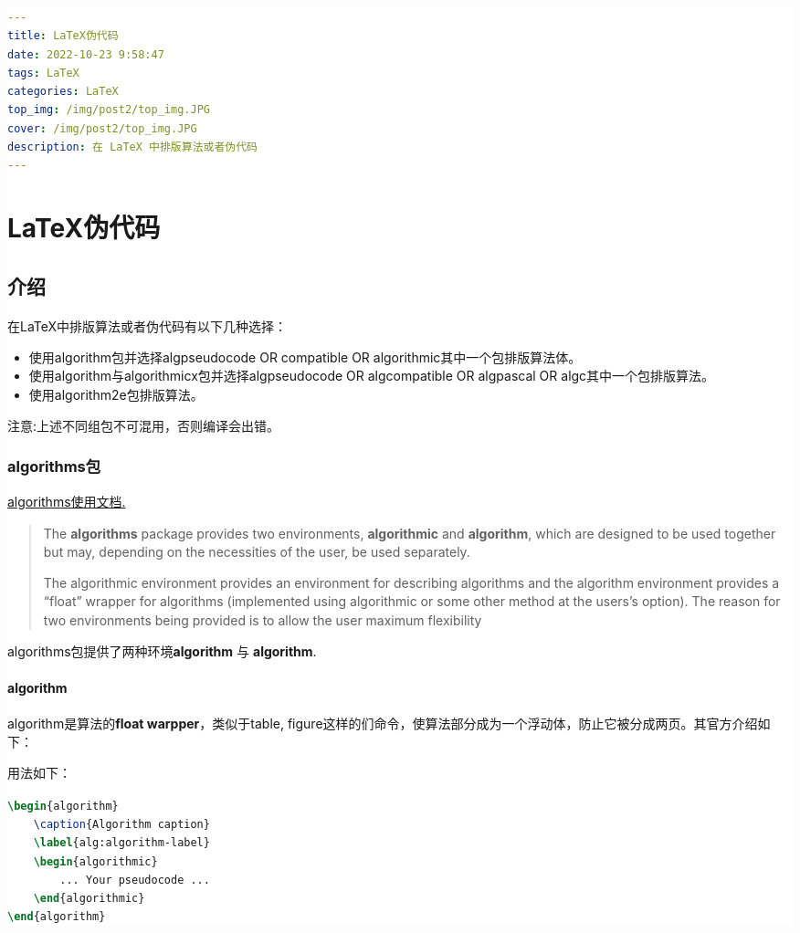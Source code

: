 ```yaml
---
title: LaTeX伪代码
date: 2022-10-23 9:58:47
tags: LaTeX
categories: LaTeX
top_img: /img/post2/top_img.JPG
cover: /img/post2/top_img.JPG
description: 在 LaTeX 中排版算法或者伪代码
---
```

# LaTeX伪代码

## 介绍

在LaTeX中排版算法或者伪代码有以下几种选择：

- 使用algorithm包并选择algpseudocode OR compatible OR algorithmic其中一个包排版算法体。
- 使用algorithm与algorithmicx包并选择algpseudocode OR algcompatible OR  algpascal OR algc其中一个包排版算法。
- 使用algorithm2e包排版算法。

注意:上述不同组包不可混用，否则编译会出错。

### algorithms包

[algorithms使用文档.](http://mirror.ox.ac.uk/sites/ctan.org/macros/latex/contrib/algorithms/algorithms.pdf)

> The **algorithms** package provides two environments, **algorithmic** and **algorithm**, which are designed to be used together but may, depending on the necessities of the user, be used separately.
>
> The algorithmic environment provides an environment for describing algorithms and the algorithm environment provides a “float” wrapper for algorithms (implemented using algorithmic or some other method at the users’s option). The reason for two environments being provided is to allow the user maximum flexibility

algorithms包提供了两种环境**algorithm** 与 **algorithm**.

#### algorithm

algorithm是算法的**float warpper**，类似于table,  figure这样的们命令，使算法部分成为一个浮动体，防止它被分成两页。其官方介绍如下：

用法如下：

```tex
\begin{algorithm}
    \caption{Algorithm caption}
    \label{alg:algorithm-label}
    \begin{algorithmic}
        ... Your pseudocode ...
    \end{algorithmic}
\end{algorithm}
```
